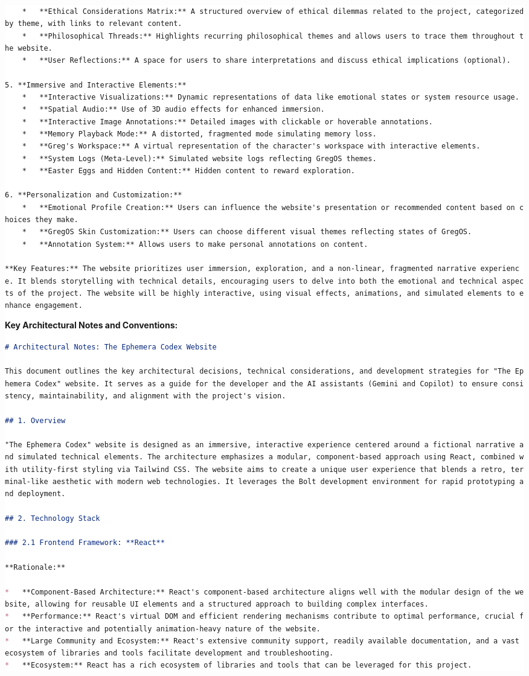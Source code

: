 ```
    *   **Ethical Considerations Matrix:** A structured overview of ethical dilemmas related to the project, categorized by theme, with links to relevant content.
    *   **Philosophical Threads:** Highlights recurring philosophical themes and allows users to trace them throughout the website.
    *   **User Reflections:** A space for users to share interpretations and discuss ethical implications (optional).

5. **Immersive and Interactive Elements:**
    *   **Interactive Visualizations:** Dynamic representations of data like emotional states or system resource usage.
    *   **Spatial Audio:** Use of 3D audio effects for enhanced immersion.
    *   **Interactive Image Annotations:** Detailed images with clickable or hoverable annotations.
    *   **Memory Playback Mode:** A distorted, fragmented mode simulating memory loss.
    *   **Greg's Workspace:** A virtual representation of the character's workspace with interactive elements.
    *   **System Logs (Meta-Level):** Simulated website logs reflecting GregOS themes.
    *   **Easter Eggs and Hidden Content:** Hidden content to reward exploration.

6. **Personalization and Customization:**
    *   **Emotional Profile Creation:** Users can influence the website's presentation or recommended content based on choices they make.
    *   **GregOS Skin Customization:** Users can choose different visual themes reflecting states of GregOS.
    *   **Annotation System:** Allows users to make personal annotations on content.

**Key Features:** The website prioritizes user immersion, exploration, and a non-linear, fragmented narrative experience. It blends storytelling with technical details, encouraging users to delve into both the emotional and technical aspects of the project. The website will be highly interactive, using visual effects, animations, and simulated elements to enhance engagement.
```
**Key Architectural Notes and Conventions:**

```markdown
# Architectural Notes: The Ephemera Codex Website

This document outlines the key architectural decisions, technical considerations, and development strategies for "The Ephemera Codex" website. It serves as a guide for the developer and the AI assistants (Gemini and Copilot) to ensure consistency, maintainability, and alignment with the project's vision.

## 1. Overview

"The Ephemera Codex" website is designed as an immersive, interactive experience centered around a fictional narrative and simulated technical elements. The architecture emphasizes a modular, component-based approach using React, combined with utility-first styling via Tailwind CSS. The website aims to create a unique user experience that blends a retro, terminal-like aesthetic with modern web technologies. It leverages the Bolt development environment for rapid prototyping and deployment.

## 2. Technology Stack

### 2.1 Frontend Framework: **React**

**Rationale:**

*   **Component-Based Architecture:** React's component-based architecture aligns well with the modular design of the website, allowing for reusable UI elements and a structured approach to building complex interfaces.
*   **Performance:** React's virtual DOM and efficient rendering mechanisms contribute to optimal performance, crucial for the interactive and potentially animation-heavy nature of the website.
*   **Large Community and Ecosystem:** React's extensive community support, readily available documentation, and a vast ecosystem of libraries and tools facilitate development and troubleshooting.
*   **Ecosystem:** React has a rich ecosystem of libraries and tools that can be leveraged for this project.

```